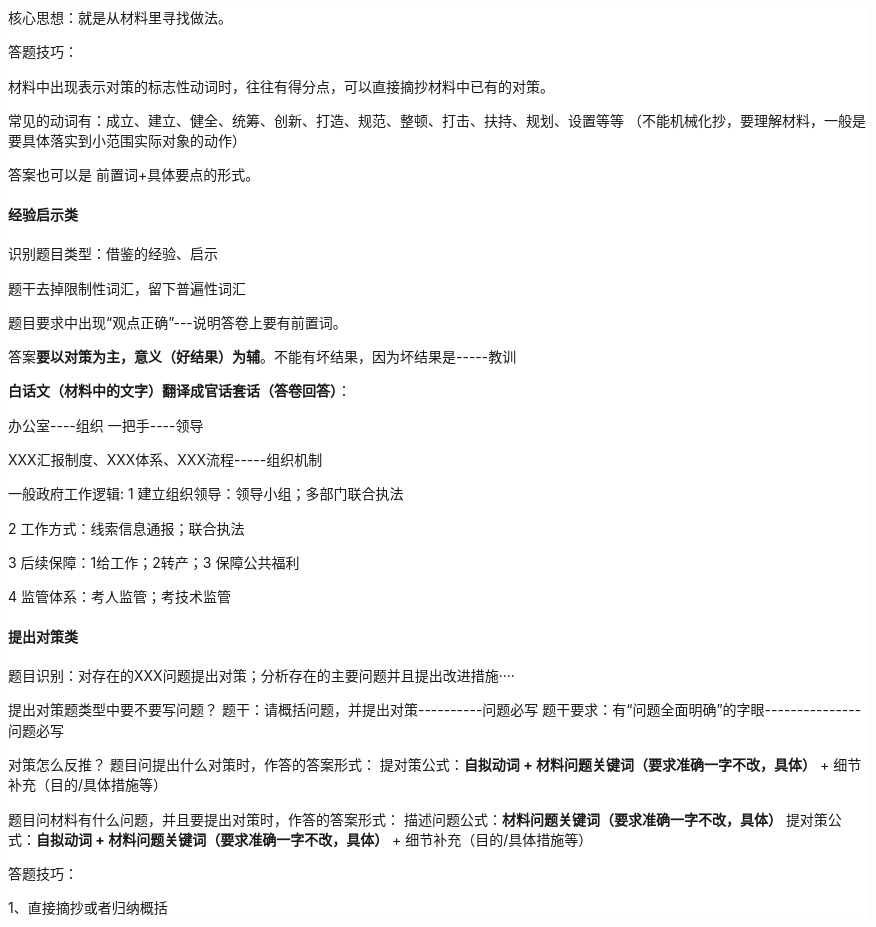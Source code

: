 核心思想：就是从材料里寻找做法。

答题技巧：

材料中出现表示对策的标志性动词时，往往有得分点，可以直接摘抄材料中已有的对策。

常见的动词有：成立、建立、健全、统筹、创新、打造、规范、整顿、打击、扶持、规划、设置等等
（不能机械化抄，要理解材料，一般是要具体落实到小范围实际对象的动作）

答案也可以是 前置词+具体要点的形式。





#### 经验启示类

识别题目类型：借鉴的经验、启示

题干去掉限制性词汇，留下普遍性词汇

题目要求中出现“观点正确”---说明答卷上要有前置词。


答案**要以对策为主，意义（好结果）为辅**。不能有坏结果，因为坏结果是-----教训

**白话文（材料中的文字）**翻译成**官话套话（答卷回答）**：

办公室----组织
一把手----领导

XXX汇报制度、XXX体系、XXX流程-----组织机制


一般政府工作逻辑:
1 建立组织领导：领导小组；多部门联合执法

2 工作方式：线索信息通报；联合执法

3 后续保障：1给工作；2转产；3 保障公共福利

4 监管体系：考人监管；考技术监管


#### 提出对策类

题目识别：对存在的XXX问题提出对策；分析存在的主要问题并且提出改进措施····

提出对策题类型中要不要写问题？
题干：请概括问题，并提出对策----------问题必写
题干要求：有“问题全面明确”的字眼---------------问题必写

对策怎么反推？
题目问提出什么对策时，作答的答案形式：
提对策公式：**自拟动词 + 材料问题关键词（要求准确一字不改，具体）** + 细节补充（目的/具体措施等）


题目问材料有什么问题，并且要提出对策时，作答的答案形式：
描述问题公式：**材料问题关键词（要求准确一字不改，具体）**
提对策公式：**自拟动词 + 材料问题关键词（要求准确一字不改，具体）** + 细节补充（目的/具体措施等）

答题技巧：

1、直接摘抄或者归纳概括
